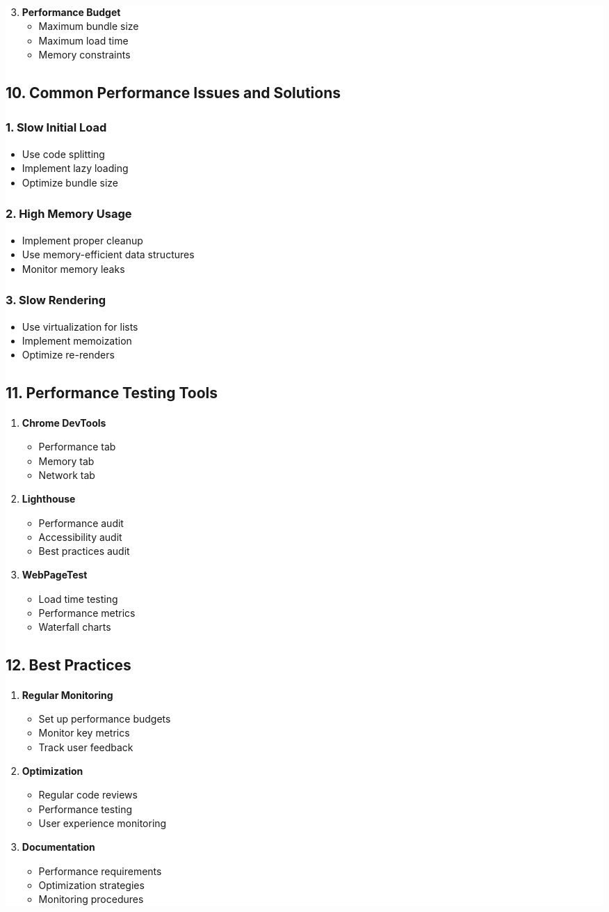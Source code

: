 3. **Performance Budget**
   - Maximum bundle size
   - Maximum load time
   - Memory constraints

## 10. Common Performance Issues and Solutions

### 1. Slow Initial Load

- Use code splitting
- Implement lazy loading
- Optimize bundle size

### 2. High Memory Usage

- Implement proper cleanup
- Use memory-efficient data structures
- Monitor memory leaks

### 3. Slow Rendering

- Use virtualization for lists
- Implement memoization
- Optimize re-renders

## 11. Performance Testing Tools

1. **Chrome DevTools**

   - Performance tab
   - Memory tab
   - Network tab

2. **Lighthouse**

   - Performance audit
   - Accessibility audit
   - Best practices audit

3. **WebPageTest**
   - Load time testing
   - Performance metrics
   - Waterfall charts

## 12. Best Practices

1. **Regular Monitoring**

   - Set up performance budgets
   - Monitor key metrics
   - Track user feedback

2. **Optimization**

   - Regular code reviews
   - Performance testing
   - User experience monitoring

3. **Documentation**
   - Performance requirements
   - Optimization strategies
   - Monitoring procedures
